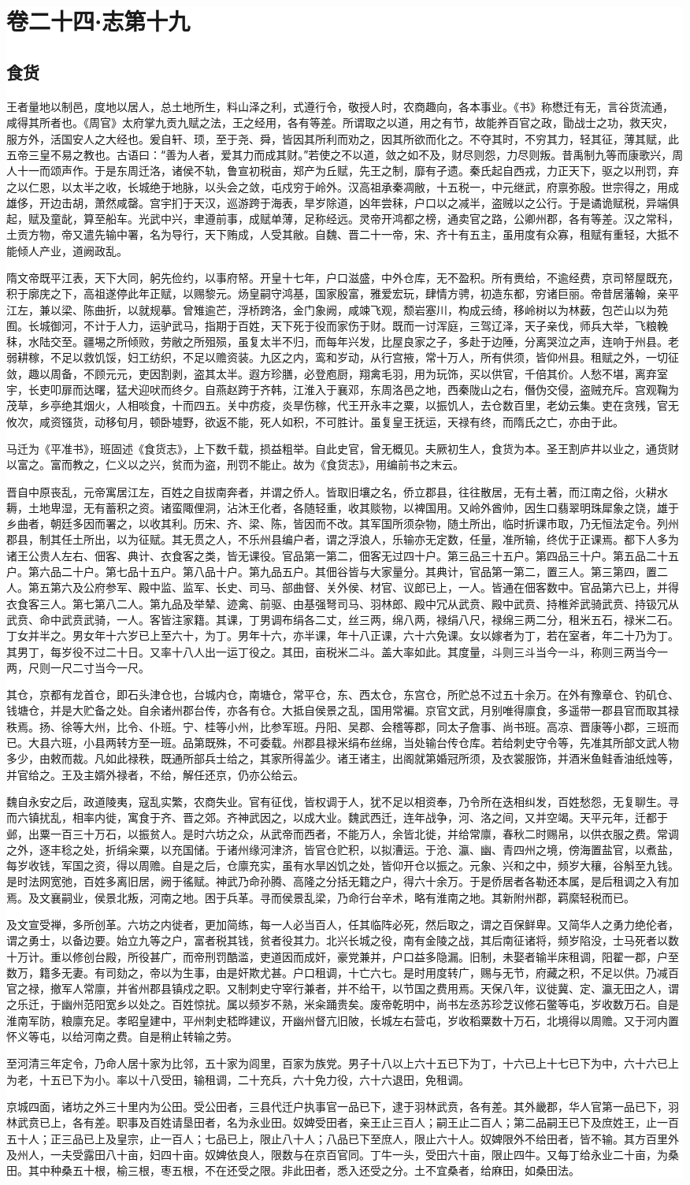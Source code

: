 # 卷二十四·志第十九

## 食货

王者量地以制邑，度地以居人，总土地所生，料山泽之利，式遵行令，敬授人时，农商趣向，各本事业。《书》称懋迁有无，言谷货流通，咸得其所者也。《周官》太府掌九贡九赋之法，王之经用，各有等差。所谓取之以道，用之有节，故能养百官之政，勖战士之功，救天灾，服方外，活国安人之大经也。爰自轩、顼，至于尧、舜，皆因其所利而劝之，因其所欲而化之。不夺其时，不穷其力，轻其征，薄其赋，此五帝三皇不易之教也。古语曰：“善为人者，爱其力而成其财。”若使之不以道，敛之如不及，财尽则怨，力尽则叛。昔禹制九等而康歌兴，周人十一而颂声作。于是东周迁洛，诸侯不轨，鲁宣初税亩，郑产为丘赋，先王之制，靡有孑遗。秦氏起自西戎，力正天下，驱之以刑罚，弃之以仁恩，以太半之收，长城绝于地脉，以头会之敛，屯戍穷于岭外。汉高祖承秦凋敝，十五税一，中元继武，府禀弥殷。世宗得之，用成雄侈，开边击胡，萧然咸罄。宫宇扪于天汉，巡游跨于海表，旱岁除道，凶年尝秣，户口以之减半，盗贼以之公行。于是谲诡赋税，异端俱起，赋及童龀，算至船车。光武中兴，聿遵前事，成赋单薄，足称经远。灵帝开鸿都之榜，通卖官之路，公卿州郡，各有等差。汉之常科，土贡方物，帝又遣先输中署，名为导行，天下贿成，人受其敝。自魏、晋二十一帝，宋、齐十有五主，虽用度有众寡，租赋有重轻，大抵不能倾人产业，道阙政乱。

隋文帝既平江表，天下大同，躬先俭约，以事府帑。开皇十七年，户口滋盛，中外仓库，无不盈积。所有赉给，不逾经费，京司帑屋既充，积于廓庑之下，高祖遂停此年正赋，以赐黎元。炀皇嗣守鸿基，国家殷富，雅爱宏玩，肆情方骋，初造东都，穷诸巨丽。帝昔居藩翰，亲平江左，兼以梁、陈曲折，以就规摹。曾雉逾芒，浮桥跨洛，金门象阙，咸竦飞观，颓岩塞川，构成云绮，移岭树以为林薮，包芒山以为苑囿。长城御河，不计于人力，运驴武马，指期于百姓，天下死于役而家伤于财。既而一讨浑庭，三驾辽泽，天子亲伐，师兵大举，飞粮輓秣，水陆交至。疆埸之所倾败，劳敝之所殂殒，虽复太半不归，而每年兴发，比屋良家之子，多赴于边陲，分离哭泣之声，连响于州县。老弱耕稼，不足以救饥馁，妇工纺织，不足以赡资装。九区之内，鸾和岁动，从行宫掖，常十万人，所有供须，皆仰州县。租赋之外，一切征敛，趣以周备，不顾元元，吏因割剥，盗其太半。遐方珍膳，必登庖厨，翔禽毛羽，用为玩饰，买以供官，千倍其价。人愁不堪，离弃室宇，长吏叩扉而达曙，猛犬迎吠而终夕。自燕赵跨于齐韩，江淮入于襄邓，东周洛邑之地，西秦陇山之右，僭伪交侵，盗贼充斥。宫观鞠为茂草，乡亭绝其烟火，人相啖食，十而四五。关中疠疫，炎旱伤稼，代王开永丰之粟，以振饥人，去仓数百里，老幼云集。吏在贪残，官无攸次，咸资镪货，动移旬月，顿卧墟野，欲返不能，死人如积，不可胜计。虽复皇王抚运，天禄有终，而隋氏之亡，亦由于此。

马迁为《平准书》，班固述《食货志》，上下数千载，损益粗举。自此史官，曾无概见。夫厥初生人，食货为本。圣王割庐井以业之，通货财以富之。富而教之，仁义以之兴，贫而为盗，刑罚不能止。故为《食货志》，用编前书之末云。

晋自中原丧乱，元帝寓居江左，百姓之自拔南奔者，并谓之侨人。皆取旧壤之名，侨立郡县，往往散居，无有土著，而江南之俗，火耕水耨，土地卑湿，无有蓄积之资。诸蛮陬俚洞，沾沐王化者，各随轻重，收其赕物，以裨国用。又岭外酋帅，因生口翡翠明珠犀象之饶，雄于乡曲者，朝廷多因而署之，以收其利。历宋、齐、梁、陈，皆因而不改。其军国所须杂物，随土所出，临时折课市取，乃无恒法定令。列州郡县，制其任土所出，以为征赋。其无贯之人，不乐州县编户者，谓之浮浪人，乐输亦无定数，任量，准所输，终优于正课焉。都下人多为诸王公贵人左右、佃客、典计、衣食客之类，皆无课役。官品第一第二，佃客无过四十户。第三品三十五户。第四品三十户。第五品二十五户。第六品二十户。第七品十五户。第八品十户。第九品五户。其佃谷皆与大家量分。其典计，官品第一第二，置三人。第三第四，置二人。第五第六及公府参军、殿中监、监军、长史、司马、部曲督、关外侯、材官、议郎已上，一人。皆通在佃客数中。官品第六已上，并得衣食客三人。第七第八二人。第九品及举辇、迹禽、前驱、由基强弩司马、羽林郎、殿中冗从武贲、殿中武贲、持椎斧武骑武贲、持钑冗从武贲、命中武贲武骑，一人。客皆注家籍。其课，丁男调布绢各二丈，丝三两，绵八两，禄绢八尺，禄绵三两二分，租米五石，禄米二石。丁女并半之。男女年十六岁已上至六十，为丁。男年十六，亦半课，年十八正课，六十六免课。女以嫁者为丁，若在室者，年二十乃为丁。其男丁，每岁役不过二十日。又率十八人出一运丁役之。其田，亩税米二斗。盖大率如此。其度量，斗则三斗当今一斗，称则三两当今一两，尺则一尺二寸当今一尺。

其仓，京都有龙首仓，即石头津仓也，台城内仓，南塘仓，常平仓，东、西太仓，东宫仓，所贮总不过五十余万。在外有豫章仓、钓矶仓、钱塘仓，并是大贮备之处。自余诸州郡台传，亦各有仓。大抵自侯景之乱，国用常褊。京官文武，月别唯得廪食，多遥带一郡县官而取其禄秩焉。扬、徐等大州，比令、仆班。宁、桂等小州，比参军班。丹阳、吴郡、会稽等郡，同太子詹事、尚书班。高凉、晋康等小郡，三班而已。大县六班，小县两转方至一班。品第既殊，不可委载。州郡县禄米绢布丝绵，当处输台传仓库。若给刺史守令等，先准其所部文武人物多少，由敕而裁。凡如此禄秩，既通所部兵士给之，其家所得盖少。诸王诸主，出阁就第婚冠所须，及衣裳服饰，并酒米鱼鲑香油纸烛等，并官给之。王及主婿外禄者，不给，解任还京，仍亦公给云。

魏自永安之后，政道陵夷，寇乱实繁，农商失业。官有征伐，皆权调于人，犹不足以相资奉，乃令所在迭相纠发，百姓愁怨，无复聊生。寻而六镇扰乱，相率内徙，寓食于齐、晋之郊。齐神武因之，以成大业。魏武西迁，连年战争，河、洛之间，又并空竭。天平元年，迁都于邺，出粟一百三十万石，以振贫人。是时六坊之众，从武帝而西者，不能万人，余皆北徙，并给常廪，春秋二时赐帛，以供衣服之费。常调之外，逐丰稔之处，折绢籴粟，以充国储。于诸州缘河津济，皆官仓贮积，以拟漕运。于沧、瀛、幽、青四州之境，傍海置盐官，以煮盐，每岁收钱，军国之资，得以周赡。自是之后，仓廪充实，虽有水旱凶饥之处，皆仰开仓以振之。元象、兴和之中，频岁大穰，谷斛至九钱。是时法网宽弛，百姓多离旧居，阙于徭赋。神武乃命孙腾、高隆之分括无籍之户，得六十余万。于是侨居者各勒还本属，是后租调之入有加焉。及文襄嗣业，侯景北叛，河南之地。困于兵革。寻而侯景乱梁，乃命行台辛术，略有淮南之地。其新附州郡，羁縻轻税而已。

及文宣受禅，多所创革。六坊之内徙者，更加简练，每一人必当百人，任其临阵必死，然后取之，谓之百保鲜卑。又简华人之勇力绝伦者，谓之勇士，以备边要。始立九等之户，富者税其钱，贫者役其力。北兴长城之役，南有金陵之战，其后南征诸将，频岁陷没，士马死者以数十万计。重以修创台殿，所役甚广，而帝刑罚酷滥，吏道因而成奸，豪党兼并，户口益多隐漏。旧制，未娶者输半床租调，阳翟一郡，户至数万，籍多无妻。有司劾之，帝以为生事，由是奸欺尤甚。户口租调，十亡六七。是时用度转广，赐与无节，府藏之积，不足以供。乃减百官之禄，撤军人常廪，并省州郡县镇戍之职。又制刺史守宰行兼者，并不给干，以节国之费用焉。天保八年，议徙冀、定、瀛无田之人，谓之乐迁，于幽州范阳宽乡以处之。百姓惊扰。属以频岁不熟，米籴踊贵矣。废帝乾明中，尚书左丞苏珍芝议修石鳖等屯，岁收数万石。自是淮南军防，粮廪充足。孝昭皇建中，平州刺史嵇晔建议，开幽州督亢旧陂，长城左右营屯，岁收稻粟数十万石，北境得以周赡。又于河内置怀义等屯，以给河南之费。自是稍止转输之劳。

至河清三年定令，乃命人居十家为比邻，五十家为闾里，百家为族党。男子十八以上六十五已下为丁，十六已上十七已下为中，六十六已上为老，十五已下为小。率以十八受田，输租调，二十充兵，六十免力役，六十六退田，免租调。

京城四面，诸坊之外三十里内为公田。受公田者，三县代迁户执事官一品已下，逮于羽林武贲，各有差。其外畿郡，华人官第一品已下，羽林武贲已上，各有差。职事及百姓请垦田者，名为永业田。奴婢受田者，亲王止三百人；嗣王止二百人；第二品嗣王已下及庶姓王，止一百五十人；正三品已上及皇宗，止一百人；七品已上，限止八十人；八品已下至庶人，限止六十人。奴婢限外不给田者，皆不输。其方百里外及州人，一夫受露田八十亩，妇四十亩。奴婢依良人，限数与在京百官同。丁牛一头，受田六十亩，限止四牛。又每丁给永业二十亩，为桑田。其中种桑五十根，榆三根，枣五根，不在还受之限。非此田者，悉入还受之分。土不宜桑者，给麻田，如桑田法。
